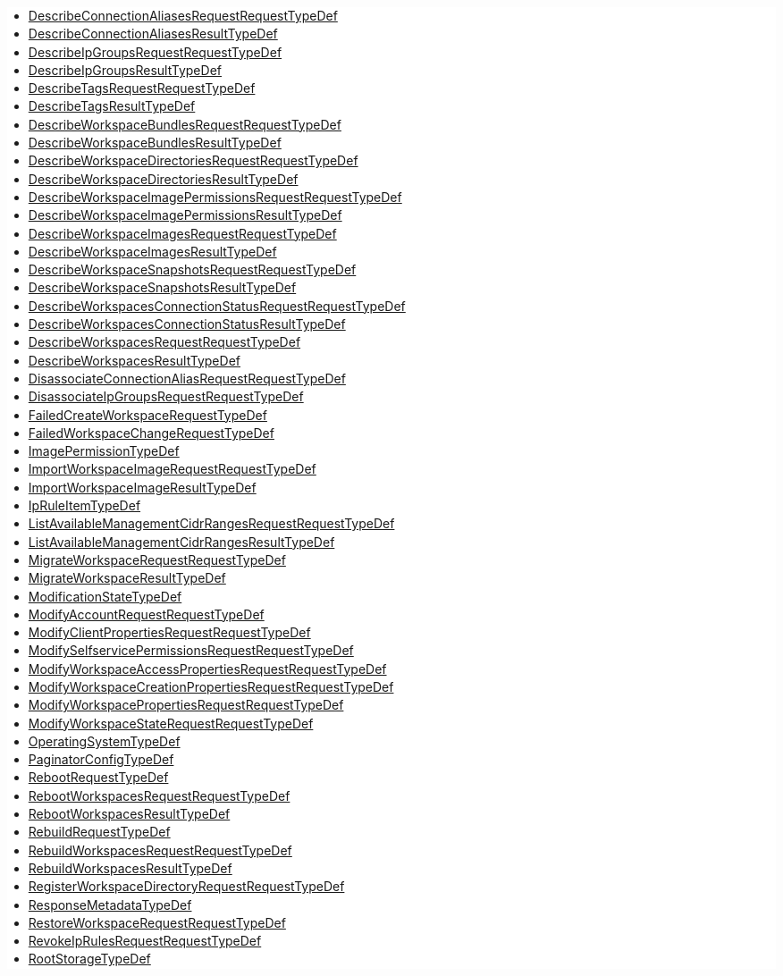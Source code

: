   - [DescribeConnectionAliasesRequestRequestTypeDef](#describeconnectionaliasesrequestrequesttypedef)
  - [DescribeConnectionAliasesResultTypeDef](#describeconnectionaliasesresulttypedef)
  - [DescribeIpGroupsRequestRequestTypeDef](#describeipgroupsrequestrequesttypedef)
  - [DescribeIpGroupsResultTypeDef](#describeipgroupsresulttypedef)
  - [DescribeTagsRequestRequestTypeDef](#describetagsrequestrequesttypedef)
  - [DescribeTagsResultTypeDef](#describetagsresulttypedef)
  - [DescribeWorkspaceBundlesRequestRequestTypeDef](#describeworkspacebundlesrequestrequesttypedef)
  - [DescribeWorkspaceBundlesResultTypeDef](#describeworkspacebundlesresulttypedef)
  - [DescribeWorkspaceDirectoriesRequestRequestTypeDef](#describeworkspacedirectoriesrequestrequesttypedef)
  - [DescribeWorkspaceDirectoriesResultTypeDef](#describeworkspacedirectoriesresulttypedef)
  - [DescribeWorkspaceImagePermissionsRequestRequestTypeDef](#describeworkspaceimagepermissionsrequestrequesttypedef)
  - [DescribeWorkspaceImagePermissionsResultTypeDef](#describeworkspaceimagepermissionsresulttypedef)
  - [DescribeWorkspaceImagesRequestRequestTypeDef](#describeworkspaceimagesrequestrequesttypedef)
  - [DescribeWorkspaceImagesResultTypeDef](#describeworkspaceimagesresulttypedef)
  - [DescribeWorkspaceSnapshotsRequestRequestTypeDef](#describeworkspacesnapshotsrequestrequesttypedef)
  - [DescribeWorkspaceSnapshotsResultTypeDef](#describeworkspacesnapshotsresulttypedef)
  - [DescribeWorkspacesConnectionStatusRequestRequestTypeDef](#describeworkspacesconnectionstatusrequestrequesttypedef)
  - [DescribeWorkspacesConnectionStatusResultTypeDef](#describeworkspacesconnectionstatusresulttypedef)
  - [DescribeWorkspacesRequestRequestTypeDef](#describeworkspacesrequestrequesttypedef)
  - [DescribeWorkspacesResultTypeDef](#describeworkspacesresulttypedef)
  - [DisassociateConnectionAliasRequestRequestTypeDef](#disassociateconnectionaliasrequestrequesttypedef)
  - [DisassociateIpGroupsRequestRequestTypeDef](#disassociateipgroupsrequestrequesttypedef)
  - [FailedCreateWorkspaceRequestTypeDef](#failedcreateworkspacerequesttypedef)
  - [FailedWorkspaceChangeRequestTypeDef](#failedworkspacechangerequesttypedef)
  - [ImagePermissionTypeDef](#imagepermissiontypedef)
  - [ImportWorkspaceImageRequestRequestTypeDef](#importworkspaceimagerequestrequesttypedef)
  - [ImportWorkspaceImageResultTypeDef](#importworkspaceimageresulttypedef)
  - [IpRuleItemTypeDef](#ipruleitemtypedef)
  - [ListAvailableManagementCidrRangesRequestRequestTypeDef](#listavailablemanagementcidrrangesrequestrequesttypedef)
  - [ListAvailableManagementCidrRangesResultTypeDef](#listavailablemanagementcidrrangesresulttypedef)
  - [MigrateWorkspaceRequestRequestTypeDef](#migrateworkspacerequestrequesttypedef)
  - [MigrateWorkspaceResultTypeDef](#migrateworkspaceresulttypedef)
  - [ModificationStateTypeDef](#modificationstatetypedef)
  - [ModifyAccountRequestRequestTypeDef](#modifyaccountrequestrequesttypedef)
  - [ModifyClientPropertiesRequestRequestTypeDef](#modifyclientpropertiesrequestrequesttypedef)
  - [ModifySelfservicePermissionsRequestRequestTypeDef](#modifyselfservicepermissionsrequestrequesttypedef)
  - [ModifyWorkspaceAccessPropertiesRequestRequestTypeDef](#modifyworkspaceaccesspropertiesrequestrequesttypedef)
  - [ModifyWorkspaceCreationPropertiesRequestRequestTypeDef](#modifyworkspacecreationpropertiesrequestrequesttypedef)
  - [ModifyWorkspacePropertiesRequestRequestTypeDef](#modifyworkspacepropertiesrequestrequesttypedef)
  - [ModifyWorkspaceStateRequestRequestTypeDef](#modifyworkspacestaterequestrequesttypedef)
  - [OperatingSystemTypeDef](#operatingsystemtypedef)
  - [PaginatorConfigTypeDef](#paginatorconfigtypedef)
  - [RebootRequestTypeDef](#rebootrequesttypedef)
  - [RebootWorkspacesRequestRequestTypeDef](#rebootworkspacesrequestrequesttypedef)
  - [RebootWorkspacesResultTypeDef](#rebootworkspacesresulttypedef)
  - [RebuildRequestTypeDef](#rebuildrequesttypedef)
  - [RebuildWorkspacesRequestRequestTypeDef](#rebuildworkspacesrequestrequesttypedef)
  - [RebuildWorkspacesResultTypeDef](#rebuildworkspacesresulttypedef)
  - [RegisterWorkspaceDirectoryRequestRequestTypeDef](#registerworkspacedirectoryrequestrequesttypedef)
  - [ResponseMetadataTypeDef](#responsemetadatatypedef)
  - [RestoreWorkspaceRequestRequestTypeDef](#restoreworkspacerequestrequesttypedef)
  - [RevokeIpRulesRequestRequestTypeDef](#revokeiprulesrequestrequesttypedef)
  - [RootStorageTypeDef](#rootstoragetypedef)